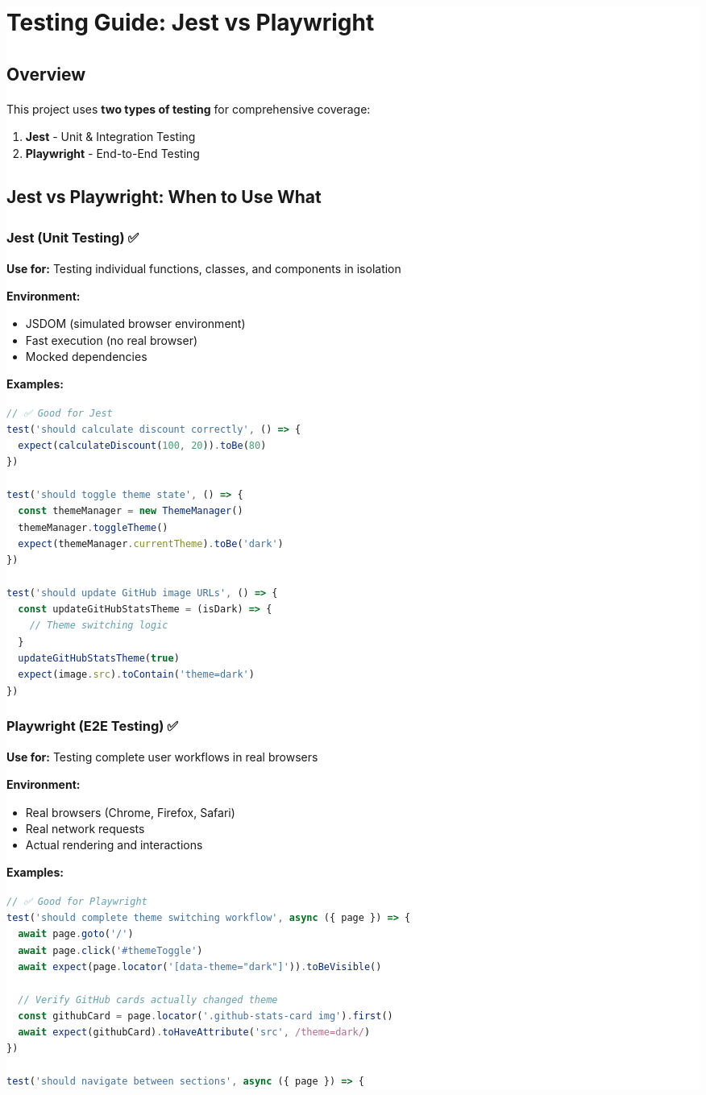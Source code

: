 # Testing Guide: Jest vs Playwright

## Overview

This project uses **two types of testing** for comprehensive coverage:

1. **Jest** - Unit & Integration Testing
2. **Playwright** - End-to-End Testing

## Jest vs Playwright: When to Use What

### Jest (Unit Testing) ✅
**Use for:** Testing individual functions, classes, and components in isolation

**Environment:**
- JSDOM (simulated browser environment)
- Fast execution (no real browser)
- Mocked dependencies

**Examples:**
```javascript
// ✅ Good for Jest
test('should calculate discount correctly', () => {
  expect(calculateDiscount(100, 20)).toBe(80)
})

test('should toggle theme state', () => {
  const themeManager = new ThemeManager()
  themeManager.toggleTheme()
  expect(themeManager.currentTheme).toBe('dark')
})

test('should update GitHub image URLs', () => {
  const updateGitHubStatsTheme = (isDark) => {
    // Theme switching logic
  }
  updateGitHubStatsTheme(true)
  expect(image.src).toContain('theme=dark')
})
```

### Playwright (E2E Testing) ✅
**Use for:** Testing complete user workflows in real browsers

**Environment:**
- Real browsers (Chrome, Firefox, Safari)
- Real network requests
- Actual rendering and interactions

**Examples:**
```javascript
// ✅ Good for Playwright
test('should complete theme switching workflow', async ({ page }) => {
  await page.goto('/')
  await page.click('#themeToggle')
  await expect(page.locator('[data-theme="dark"]')).toBeVisible()

  // Verify GitHub cards actually changed theme
  const githubCard = page.locator('.github-stats-card img').first()
  await expect(githubCard).toHaveAttribute('src', /theme=dark/)
})

test('should navigate between sections', async ({ page }) => {
```